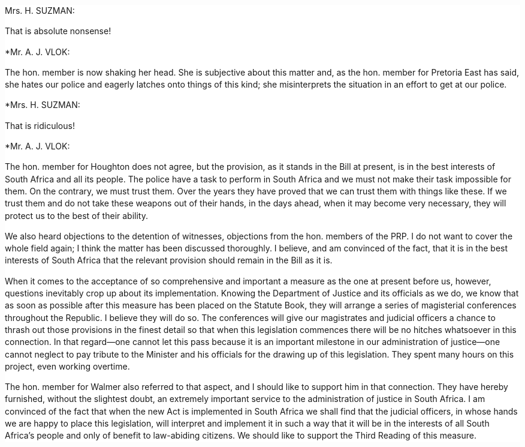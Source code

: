 </speech>

<speech by="#suzman">

<from>Mrs. <person refersTo="hansard_za">H. SUZMAN</person>:</from>

<p>That is absolute nonsense!</p>

</speech>

<speech by="#vlok">

<from>*Mr. <person refersTo="hansard_za">A. J. VLOK</person>:</from>

<p>The hon. member is now shaking her head. She is subjective about this matter and, as the hon. member for Pretoria East has said, she hates our police and eagerly latches onto things of this kind; she misinterprets the situation in an effort to get at our police.</p>

</speech>

<speech by="#suzman">

<from>*Mrs. <person refersTo="hansard_za">H. SUZMAN</person>:</from>

<p>That is ridiculous!</p>

</speech>

<speech by="#vlok">

<from>*Mr. <person refersTo="hansard_za">A. J. VLOK</person>:</from>

<p>The hon. member for Houghton does not agree, but the provision, as it stands in the Bill at present, is in the best interests of South Africa and all its people. The police have a task to perform in South Africa and we must not make their task impossible for them. On the contrary, we must trust them. Over the years they have proved that we can trust them with things like these. If we trust them and do not take these weapons out of their hands, in the days ahead, when it may become very necessary, they will protect us to the best of their ability.</p>

<p>We also heard objections to the detention of witnesses, objections from the hon. members of the PRP. I do not want to cover the whole field again; I think the matter has been discussed thoroughly. I believe, and am convinced of the fact, that it is in the best interests of South Africa that the relevant provision should remain in the Bill as it is.</p>

<p>When it comes to the acceptance of so comprehensive and important a measure as the one at present before us, however, questions inevitably crop up about its implementation. Knowing the Department of Justice and its officials as we do, we know that as soon as possible after this measure has been placed on the Statute Book, they will arrange a series of magisterial conferences throughout the Republic. I believe they will do so. The conferences will give our magistrates and judicial officers a chance to thrash out those provisions in the finest detail so that when this legislation commences there will be no hitches whatsoever in this connection. In that regard&#x2014;one cannot let this pass because it is an important milestone in our administration of justice&#x2014;one cannot neglect to pay tribute to the Minister and his officials for the drawing up of this legislation. They spent many hours on this project, even working overtime.</p>

<p>The hon. member for Walmer also referred to that aspect, and I should like to support him in that connection. They have hereby furnished, without the slightest doubt, an extremely important service to the administration of justice in South Africa. I am convinced <span class="col_4513-4514" refersTo="page_0850"/>of the fact that when the new Act is implemented in South Africa we shall find that the judicial officers, in whose hands we are happy to place this legislation, will interpret and implement it in such a way that it will be in the interests of all South Africa&#x2019;s people and only of benefit to law-abiding citizens. We should like to support the Third Reading of this measure.</p>
